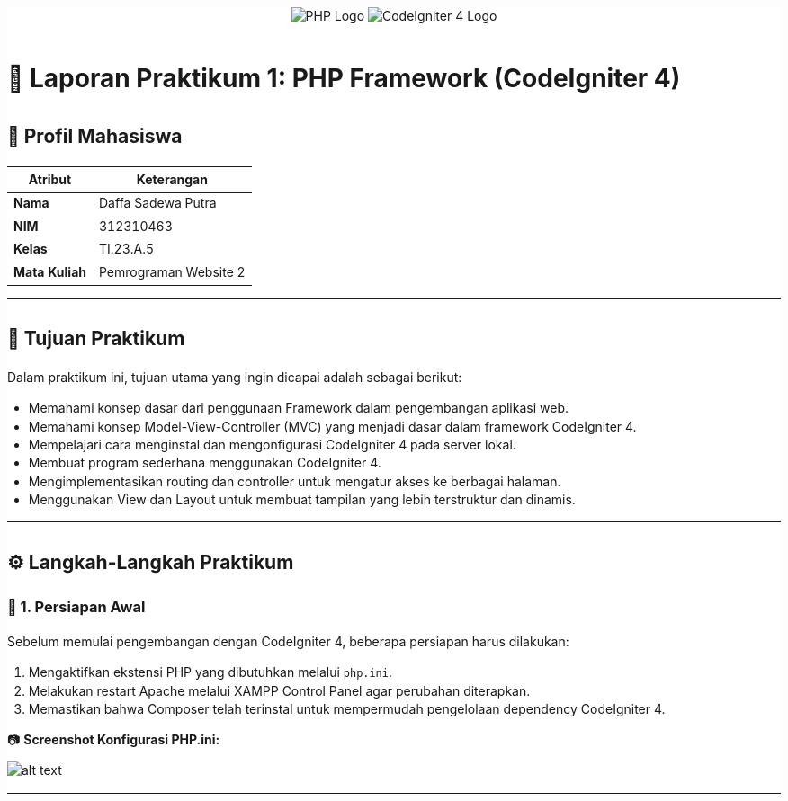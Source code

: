 <div align="center">
   <img src="https://upload.wikimedia.org/wikipedia/commons/2/27/PHP-logo.svg" width="100" alt="PHP Logo">
   <img src="https://www.svgrepo.com/show/353579/codeigniter.svg" width="100" alt="CodeIgniter 4 Logo">
 </div>
 
 # 📌 Laporan Praktikum 1: PHP Framework (CodeIgniter 4)
 
 ## 👤 Profil Mahasiswa
 
 | Atribut         | Keterangan            |
 | --------------- | --------------------- |
 | **Nama**        | Daffa Sadewa Putra    |
 | **NIM**         | 312310463           |
 | **Kelas**       | TI.23.A.5             |
 | **Mata Kuliah** | Pemrograman Website 2 |
 
 ---
 
 ## 🎯 Tujuan Praktikum
 
 Dalam praktikum ini, tujuan utama yang ingin dicapai adalah sebagai berikut:
 
 - Memahami konsep dasar dari penggunaan Framework dalam pengembangan aplikasi web.
 - Memahami konsep Model-View-Controller (MVC) yang menjadi dasar dalam framework CodeIgniter 4.
 - Mempelajari cara menginstal dan mengonfigurasi CodeIgniter 4 pada server lokal.
 - Membuat program sederhana menggunakan CodeIgniter 4.
 - Mengimplementasikan routing dan controller untuk mengatur akses ke berbagai halaman.
 - Menggunakan View dan Layout untuk membuat tampilan yang lebih terstruktur dan dinamis.
 
 ---
 
 ## ⚙️ Langkah-Langkah Praktikum
 
 ### 📌 1. Persiapan Awal
 
 Sebelum memulai pengembangan dengan CodeIgniter 4, beberapa persiapan harus dilakukan:
 
 1. Mengaktifkan ekstensi PHP yang dibutuhkan melalui `php.ini`.
 2. Melakukan restart Apache melalui XAMPP Control Panel agar perubahan diterapkan.
 3. Memastikan bahwa Composer telah terinstal untuk mempermudah pengelolaan dependency CodeIgniter 4.
 
 📷 **Screenshot Konfigurasi PHP.ini:**
 
 ![alt text](image.png)
 
 ---
 